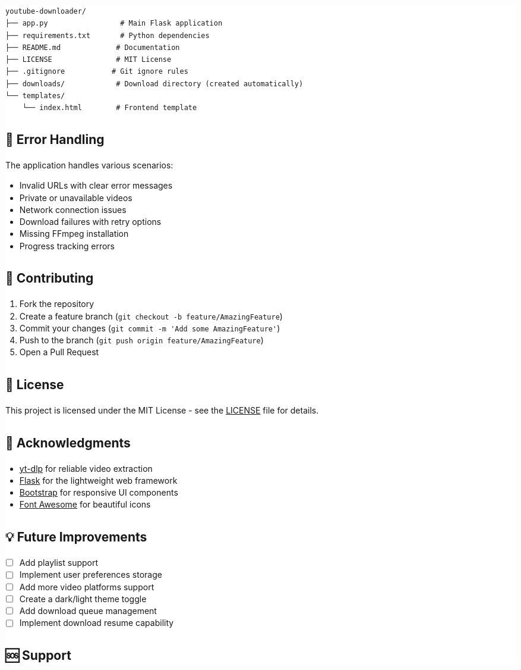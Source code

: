 ```
youtube-downloader/
├── app.py                 # Main Flask application
├── requirements.txt       # Python dependencies
├── README.md             # Documentation
├── LICENSE               # MIT License
├── .gitignore           # Git ignore rules
├── downloads/            # Download directory (created automatically)
└── templates/
    └── index.html        # Frontend template
```

## 🔧 Error Handling

The application handles various scenarios:
- Invalid URLs with clear error messages
- Private or unavailable videos
- Network connection issues
- Download failures with retry options
- Missing FFmpeg installation
- Progress tracking errors

## 🤝 Contributing

1. Fork the repository
2. Create a feature branch (`git checkout -b feature/AmazingFeature`)
3. Commit your changes (`git commit -m 'Add some AmazingFeature'`)
4. Push to the branch (`git push origin feature/AmazingFeature`)
5. Open a Pull Request

## 📝 License

This project is licensed under the MIT License - see the [LICENSE](LICENSE) file for details.

## 🙏 Acknowledgments

- [yt-dlp](https://github.com/yt-dlp/yt-dlp) for reliable video extraction
- [Flask](https://flask.palletsprojects.com/) for the lightweight web framework
- [Bootstrap](https://getbootstrap.com/) for responsive UI components
- [Font Awesome](https://fontawesome.com/) for beautiful icons

## 💡 Future Improvements

- [ ] Add playlist support
- [ ] Implement user preferences storage
- [ ] Add more video platforms support
- [ ] Create a dark/light theme toggle
- [ ] Add download queue management
- [ ] Implement download resume capability

## 🆘 Support
